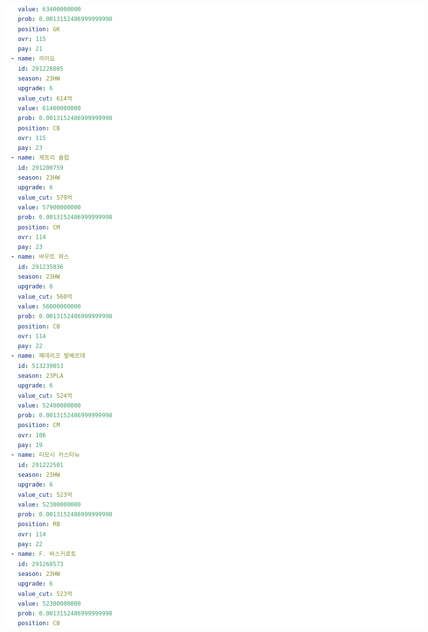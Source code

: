 ```yaml
    value: 63400000000
    prob: 0.0013152486999999998
    position: GK
    ovr: 115
    pay: 21
  - name: 라이요
    id: 291228805
    season: 23HW
    upgrade: 6
    value_cut: 614억
    value: 61400000000
    prob: 0.0013152486999999998
    position: CB
    ovr: 115
    pay: 23
  - name: 제프리 슐럽
    id: 291200759
    season: 23HW
    upgrade: 6
    value_cut: 579억
    value: 57900000000
    prob: 0.0013152486999999998
    position: CM
    ovr: 114
    pay: 23
  - name: 바우트 파스
    id: 291235036
    season: 23HW
    upgrade: 6
    value_cut: 560억
    value: 56000000000
    prob: 0.0013152486999999998
    position: CB
    ovr: 114
    pay: 22
  - name: 페데리코 발베르데
    id: 513239053
    season: 23PLA
    upgrade: 6
    value_cut: 524억
    value: 52400000000
    prob: 0.0013152486999999998
    position: CM
    ovr: 106
    pay: 19
  - name: 티모시 카스타뉴
    id: 291222501
    season: 23HW
    upgrade: 6
    value_cut: 523억
    value: 52300000000
    prob: 0.0013152486999999998
    position: RB
    ovr: 114
    pay: 22
  - name: F. 바스키로토
    id: 291268573
    season: 23HW
    upgrade: 6
    value_cut: 523억
    value: 52300000000
    prob: 0.0013152486999999998
    position: CB
```